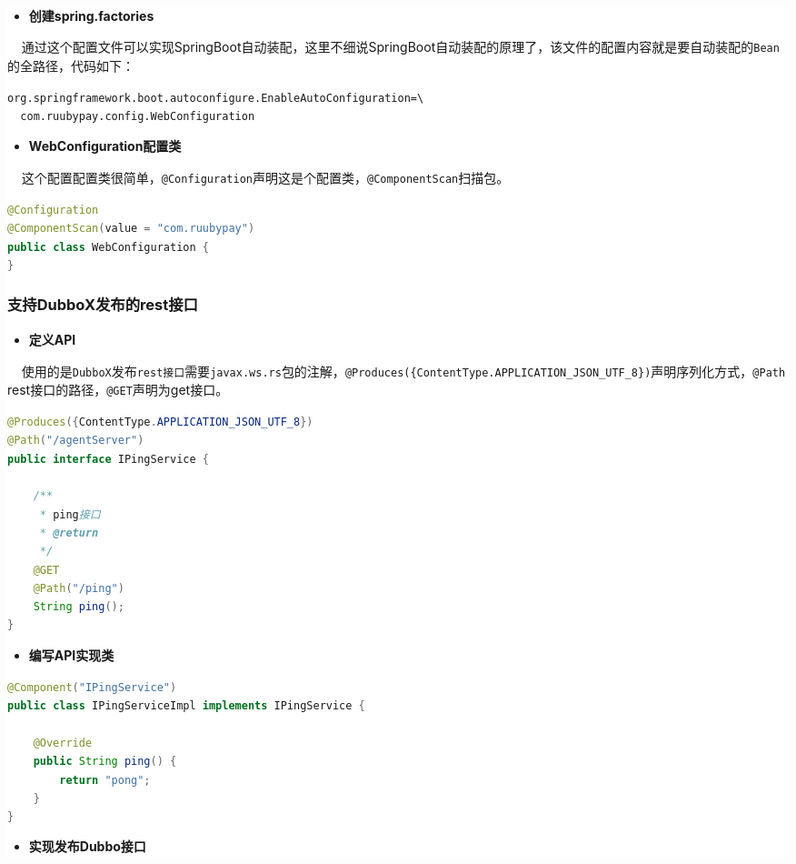 - **创建spring.factories**

&nbsp; &nbsp; 通过这个配置文件可以实现SpringBoot自动装配，这里不细说SpringBoot自动装配的原理了，该文件的配置内容就是要自动装配的`Bean`的全路径，代码如下：

```factories
org.springframework.boot.autoconfigure.EnableAutoConfiguration=\
  com.ruubypay.config.WebConfiguration
```

- **WebConfiguration配置类**

&nbsp; &nbsp; 这个配置配置类很简单，`@Configuration`声明这是个配置类，`@ComponentScan`扫描包。

```java
@Configuration
@ComponentScan(value = "com.ruubypay")
public class WebConfiguration {
}
```

### 支持DubboX发布的rest接口


- **定义API**

&nbsp; &nbsp; 使用的是`DubboX`发布`rest接口`需要`javax.ws.rs`包的注解，`@Produces({ContentType.APPLICATION_JSON_UTF_8})`声明序列化方式，`@Path`rest接口的路径，`@GET`声明为get接口。

```java
@Produces({ContentType.APPLICATION_JSON_UTF_8})
@Path("/agentServer")
public interface IPingService {

    /**
     * ping接口
     * @return
     */
    @GET
    @Path("/ping")
    String ping();
}
```

- **编写API实现类**

```java
@Component("IPingService")
public class IPingServiceImpl implements IPingService {

    @Override
    public String ping() {
        return "pong";
    }
}
```

- **实现发布Dubbo接口**
